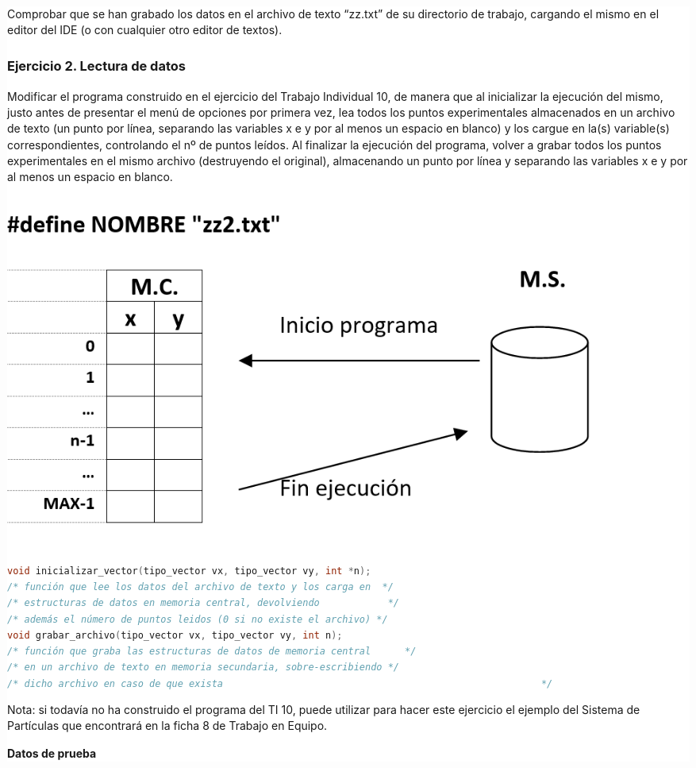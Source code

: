 Comprobar que se han grabado los datos en el archivo de texto “zz.txt” de su directorio de trabajo, cargando el mismo en el editor del IDE (o con cualquier otro editor de textos).

### **Ejercicio 2.**  Lectura de datos
Modificar el programa construido en el ejercicio del Trabajo Individual 10, de manera que al inicializar la ejecución del mismo, justo antes de presentar el menú de opciones por primera vez, lea todos los puntos experimentales almacenados en un archivo de texto (un punto por línea, separando las variables x e y por al menos un espacio en blanco) y los cargue en la(s) variable(s) correspondientes, controlando el nº de puntos leídos. Al finalizar la ejecución del programa, volver a grabar todos los puntos experimentales en el mismo archivo (destruyendo el original), almacenando un punto por línea y separando las variables x e y por al menos un espacio en blanco.

![mod](a4.png)

```c
void inicializar_vector(tipo_vector vx, tipo_vector vy, int *n);
/* función que lee los datos del archivo de texto y los carga en  */
/* estructuras de datos en memoria central, devolviendo            */
/* además el número de puntos leidos (0 si no existe el archivo) */ 
void grabar_archivo(tipo_vector vx, tipo_vector vy, int n);
/* función que graba las estructuras de datos de memoria central      */
/* en un archivo de texto en memoria secundaria, sobre-escribiendo */
/* dicho archivo en caso de que exista                                                        */
```

Nota: si todavía no ha construido el programa del TI 10, puede utilizar para hacer este ejercicio el ejemplo del Sistema de Partículas que encontrará en la ficha 8 de Trabajo en Equipo.


**Datos de prueba**
